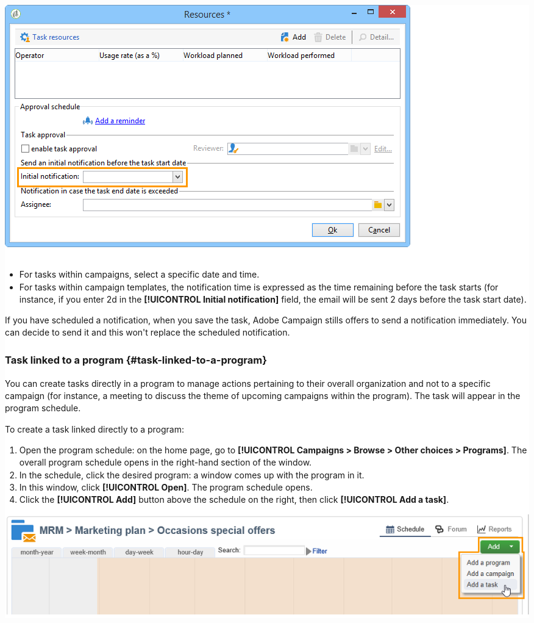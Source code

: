 ![](assets/mrm_task_alert_before.png)

* For tasks within campaigns, select a specific date and time.
* For tasks within campaign templates, the notification time is expressed as the time remaining before the task starts (for instance, if you enter 2d in the **[!UICONTROL Initial notification]** field, the email will be sent 2 days before the task start date).

If you have scheduled a notification, when you save the task, Adobe Campaign stills offers to send a notification immediately. You can decide to send it and this won't replace the scheduled notification.

### Task linked to a program {#task-linked-to-a-program}

You can create tasks directly in a program to manage actions pertaining to their overall organization and not to a specific campaign (for instance, a meeting to discuss the theme of upcoming campaigns within the program). The task will appear in the program schedule.

To create a task linked directly to a program:

1. Open the program schedule: on the home page, go to **[!UICONTROL Campaigns > Browse > Other choices > Programs]**. The overall program schedule opens in the right-hand section of the window.
1. In the schedule, click the desired program: a window comes up with the program in it.
1. In this window, click **[!UICONTROL Open]**. The program schedule opens.
1. Click the **[!UICONTROL Add]** button above the schedule on the right, then click **[!UICONTROL Add a task]**.

![](assets/mrm_task_create_from_prg.png)
